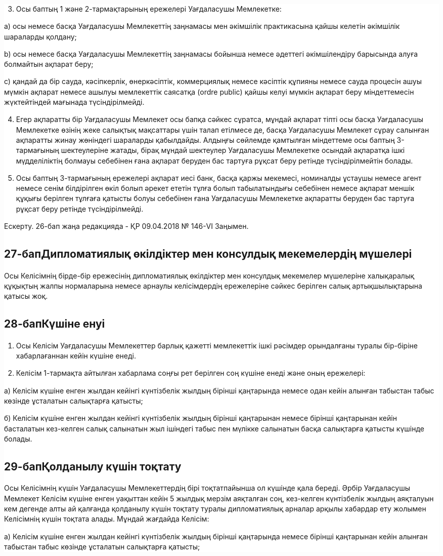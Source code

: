 3. Осы баптың 1 және 2-тармақтарының ережелері Уағдаласушы Мемлекетке:

a) осы немесе басқа Уағдаласушы Мемлекеттің заңнамасы мен әкімшілік практикасына қайшы келетін әкімшілік шараларды қолдану;

b) осы немесе басқа Уағдаласушы Мемлекеттің заңнамасы бойынша немесе әдеттегі әкімшілендіру барысында алуға болмайтын ақпарат беру;

c) қандай да бір сауда, кәсіпкерлік, өнеркәсіптік, коммерциялық немесе кәсіптік құпияны немесе сауда процесін ашуы мүмкін ақпарат немесе ашылуы мемлекеттік саясатқа (ordre public) қайшы келуі мүмкін ақпарат беру міндеттемесін жүктейтіндей мағынада түсіндірілмейді.

4. Егер ақпаратты бір Уағдаласушы Мемлекет осы бапқа сәйкес сұратса, мұндай ақпарат тіпті осы басқа Уағдаласушы Мемлекетке өзінің жеке салықтық мақсаттары үшін талап етілмесе де, басқа Уағдаласушы Мемлекет сұрау салынған ақпаратты жинау жөніндегі шараларды қабылдайды. Алдыңғы сөйлемде қамтылған міндеттеме осы баптың 3-тармағының шектеулеріне жатады, бірақ мұндай шектеулер Уағдаласушы Мемлекетке осындай ақпаратқа ішкі мүдделіліктің болмауы себебінен ғана ақпарат беруден бас тартуға рұқсат беру ретінде түсіндірілмейтін болады.

5. Осы баптың 3-тармағының ережелері ақпарат иесі банк, басқа қаржы мекемесі, номиналды ұстаушы немесе агент немесе сенім білдірілген өкіл болып әрекет ететін тұлға болып табылатындығы себебінен немесе ақпарат меншік құқығы берілген тұлғаға қатысты болуы себебінен ғана Уағдаласушы Мемлекетке ақпаратты беруден бас тартуға рұқсат беру ретінде түсіндірілмейді.

Ескерту. 26-бап жаңа редакцияда - ҚР 09.04.2018 № 146-VI Заңымен.

## 27-бапДипломатиялық өкiлдiктер мен консулдық мекемелердiң мүшелерi

Осы Келiсiмнiң бiрде-бiр ережесiнiң дипломатиялық өкiлдiктер мен консулдық мекемелер мүшелерiне халықаралық құқықтың жалпы нормаларына немесе арнаулы келiсiмдердiң ережелерiне сәйкес берiлген салық артықшылықтарына қатысы жоқ.

## 28-бапКүшiне енуi

1. Осы Келiсiм Уағдаласушы Мемлекеттер барлық қажеттi мемлекеттiк iшкi рәсiмдер орындалғаны туралы бiр-бiрiне хабарлағаннан кейiн күшiне енедi.

2. Келiсiм 1-тармақта айтылған хабарлама соңғы рет берiлген соң күшiне енедi және оның ережелерi:

а) Келiсiм күшiне енген жылдан кейiнгi күнтiзбелiк жылдың бiрiншi қаңтарында немесе одан кейiн алынған табыстан табыс көзiнде ұсталатын салықтарға қатысты;

б) Келiсiм күшiне енген жылдан кейiнгi күнтiзбелiк жылдың бiрiншi қаңтарынан немесе бiрiншi қаңтарынан кейiн басталатын кез-келген салық салынатын жыл iшiндегi табыс пен мүлiкке салынатын басқа салықтарға қатысты күшiнде болады.

## 29-бапҚолданылу күшiн тоқтату

Осы Келiсiмнiң күшiн Уағдаласушы Мемлекеттердiң бiрi тоқтатпайынша ол күшiнде қала бередi. Әрбiр Уағдаласушы Мемлекет Келiсiм күшiне енген уақыттан кейiн 5 жылдық мерзiм аяқталған соң, кез-келген күнтiзбелiк жылдың аяқталуын кем дегенде алты ай қалғанда қолданылу күшiн тоқтату туралы дипломатиялық арналар арқылы хабардар ету жолымен Келiсiмнiң күшiн тоқтата алады. Мұндай жағдайда Келiсiм:

а) Келiсiм күшiне енген жылдан кейiнгi күнтiзбелiк жылдың бiрiншi қаңтарында немесе бiрiншi қаңтарынан кейiн алынған табыстан табыс көзiнде ұсталатын салықтарға қатысты;
